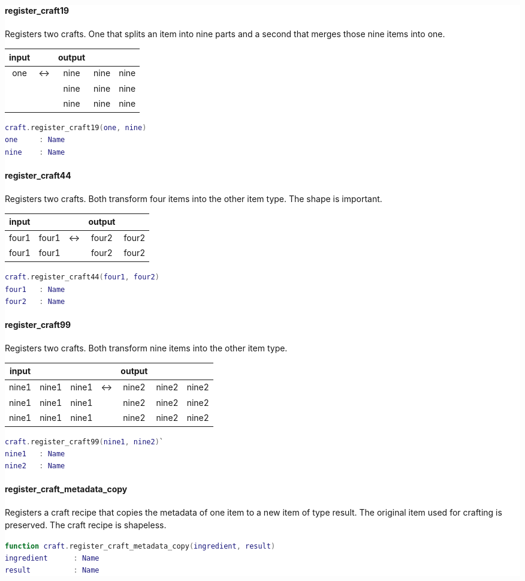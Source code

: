 #### register_craft19
Registers two crafts. One that splits an item into nine parts and a second that 
merges those nine items into one.

| input	|	| output|||
|:-----:|:-----:|:-----:|:-----:|:-----:|
| one	| &harr;| nine 	| nine	| nine	|
| 	| 	| nine	| nine	| nine	|
| 	|	| nine	| nine	| nine	|
```lua
craft.register_craft19(one, nine)
one     : Name
nine    : Name
```

#### register_craft44
Registers two crafts. Both transform four items into the other item type. The 
shape is important.

| input	|	|	| output 	||
|:-----:|:-----:|:-----:|:-------------:|:-----:|
| four1	| four1	| &harr;| four2 	| four2	|
| four1	| four1	| 	| four2	 	| four2 |				
```lua
craft.register_craft44(four1, four2)
four1   : Name
four2   : Name
```

#### register_craft99
Registers two crafts. Both transform nine items into the other item type. 

| input	|	|	|	| output|||
|:-----:|:-----:|:-----:|:-----:|:-----:|:-----:|:-----:|
| nine1	| nine1	| nine1	| &harr;| nine2	| nine2	| nine2	|
| nine1	| nine1	| nine1	|	| nine2	| nine2	| nine2	|
| nine1	| nine1	| nine1	|	| nine2	| nine2	| nine2	|
```lua
craft.register_craft99(nine1, nine2)`
nine1   : Name
nine2   : Name
```

#### register_craft_metadata_copy
Registers a craft recipe that copies the metadata of one item to a new item of 
type result. The original item used for crafting is preserved. The craft recipe 
is shapeless.
```lua
function craft.register_craft_metadata_copy(ingredient, result)
ingredient      : Name
result          : Name
```

